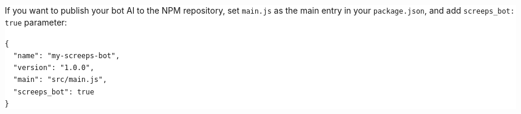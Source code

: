 If you want to publish your bot AI to the NPM repository, set `main.js` as the main entry in your `package.json`, and add `screeps_bot:true` parameter:

```
{
  "name": "my-screeps-bot",
  "version": "1.0.0",
  "main": "src/main.js",  
  "screeps_bot": true
}
```